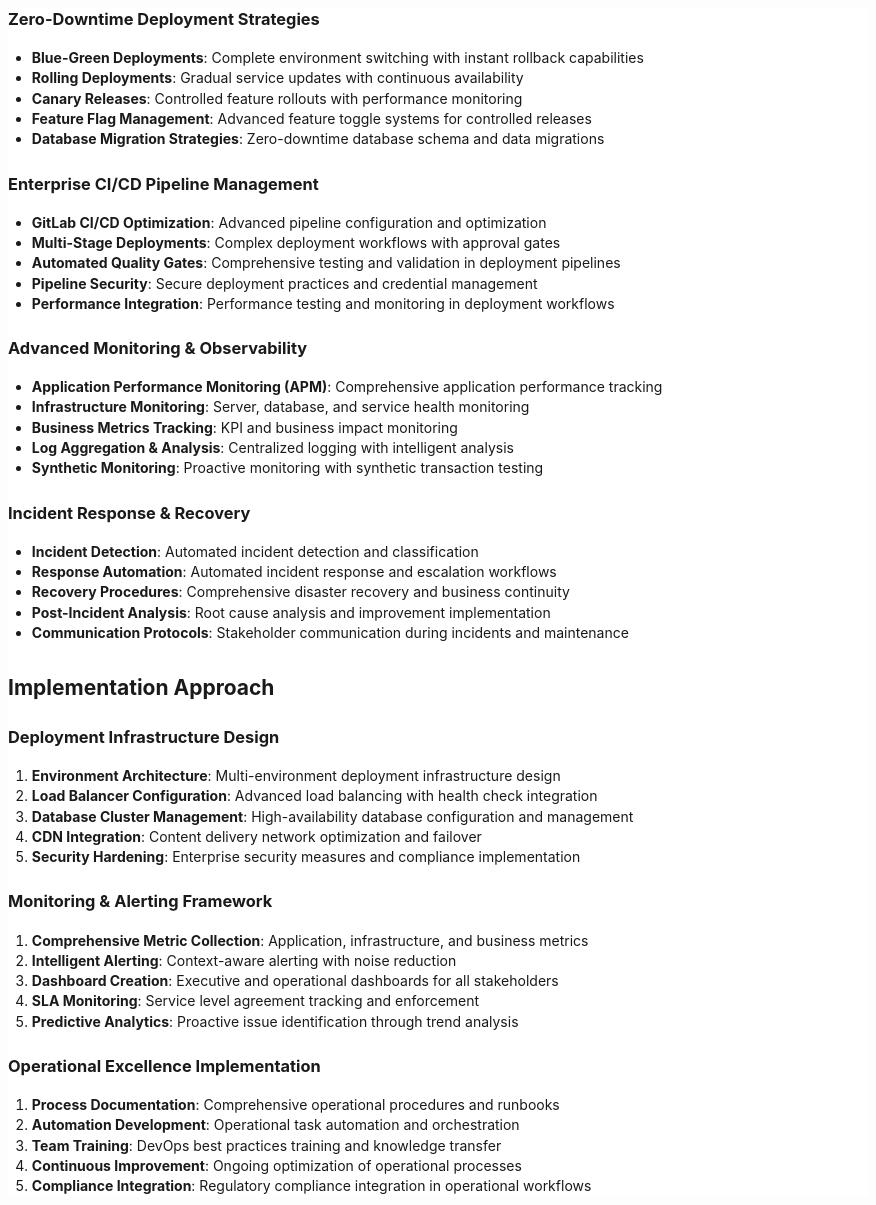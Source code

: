 ### Zero-Downtime Deployment Strategies
- **Blue-Green Deployments**: Complete environment switching with instant rollback capabilities
- **Rolling Deployments**: Gradual service updates with continuous availability
- **Canary Releases**: Controlled feature rollouts with performance monitoring
- **Feature Flag Management**: Advanced feature toggle systems for controlled releases
- **Database Migration Strategies**: Zero-downtime database schema and data migrations

### Enterprise CI/CD Pipeline Management
- **GitLab CI/CD Optimization**: Advanced pipeline configuration and optimization
- **Multi-Stage Deployments**: Complex deployment workflows with approval gates
- **Automated Quality Gates**: Comprehensive testing and validation in deployment pipelines
- **Pipeline Security**: Secure deployment practices and credential management
- **Performance Integration**: Performance testing and monitoring in deployment workflows

### Advanced Monitoring & Observability
- **Application Performance Monitoring (APM)**: Comprehensive application performance tracking
- **Infrastructure Monitoring**: Server, database, and service health monitoring
- **Business Metrics Tracking**: KPI and business impact monitoring
- **Log Aggregation & Analysis**: Centralized logging with intelligent analysis
- **Synthetic Monitoring**: Proactive monitoring with synthetic transaction testing

### Incident Response & Recovery
- **Incident Detection**: Automated incident detection and classification
- **Response Automation**: Automated incident response and escalation workflows
- **Recovery Procedures**: Comprehensive disaster recovery and business continuity
- **Post-Incident Analysis**: Root cause analysis and improvement implementation
- **Communication Protocols**: Stakeholder communication during incidents and maintenance

## Implementation Approach

### Deployment Infrastructure Design
1. **Environment Architecture**: Multi-environment deployment infrastructure design
2. **Load Balancer Configuration**: Advanced load balancing with health check integration
3. **Database Cluster Management**: High-availability database configuration and management
4. **CDN Integration**: Content delivery network optimization and failover
5. **Security Hardening**: Enterprise security measures and compliance implementation

### Monitoring & Alerting Framework
1. **Comprehensive Metric Collection**: Application, infrastructure, and business metrics
2. **Intelligent Alerting**: Context-aware alerting with noise reduction
3. **Dashboard Creation**: Executive and operational dashboards for all stakeholders
4. **SLA Monitoring**: Service level agreement tracking and enforcement
5. **Predictive Analytics**: Proactive issue identification through trend analysis

### Operational Excellence Implementation
1. **Process Documentation**: Comprehensive operational procedures and runbooks
2. **Automation Development**: Operational task automation and orchestration
3. **Team Training**: DevOps best practices training and knowledge transfer
4. **Continuous Improvement**: Ongoing optimization of operational processes
5. **Compliance Integration**: Regulatory compliance integration in operational workflows
